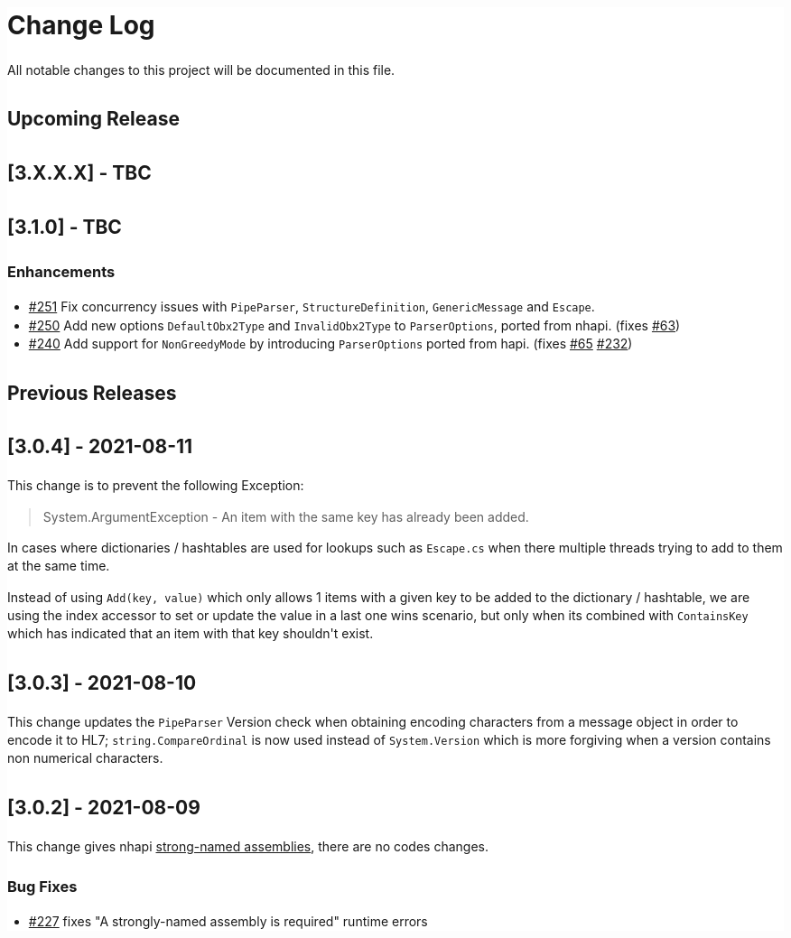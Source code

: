 # Change Log
All notable changes to this project will be documented in this file.

## Upcoming Release
###
## [3.X.X.X] - TBC

## [3.1.0] - TBC

### Enhancements
- [#251](https://github.com/nHapiNET/nHapi/pull/251) Fix concurrency issues with `PipeParser`, `StructureDefinition`, `GenericMessage` and `Escape`.
- [#250](https://github.com/nHapiNET/nHapi/pull/250) Add new options `DefaultObx2Type` and `InvalidObx2Type` to `ParserOptions`, ported from nhapi. (fixes [#63](https://github.com/nHapiNET/nHapi/issues/63))
- [#240](https://github.com/nHapiNET/nHapi/pull/240) Add support for `NonGreedyMode` by introducing `ParserOptions` ported from hapi. (fixes [#65](https://github.com/nHapiNET/nHapi/issues/65) [#232](https://github.com/nHapiNET/nHapi/issues/232))

## Previous Releases
###

## [3.0.4] - 2021-08-11
This change is to prevent the following Exception:

> System.ArgumentException - An item with the same key has already been added.

In cases where dictionaries / hashtables are used for lookups such as `Escape.cs` when there multiple threads trying to add to them at the same time.

Instead of using `Add(key, value)` which only allows 1 items with a given key to be added to the dictionary / hashtable, we are using the index accessor to set or update the value in a last one wins scenario, but only when its combined with `ContainsKey` which has indicated that an item with that key shouldn't exist.
## [3.0.3] - 2021-08-10
This change updates the `PipeParser` Version check when obtaining encoding characters from a message object in order to encode it to HL7; `string.CompareOrdinal` is now used instead of `System.Version` which is more forgiving when a version contains non numerical characters.

## [3.0.2] - 2021-08-09
This change gives nhapi [strong-named assemblies](https://docs.microsoft.com/en-us/dotnet/standard/assembly/strong-named), there are no codes changes.
### Bug Fixes
- [#227](https://github.com/nHapiNET/nHapi/issues/227) fixes "A strongly-named assembly is required" runtime errors
